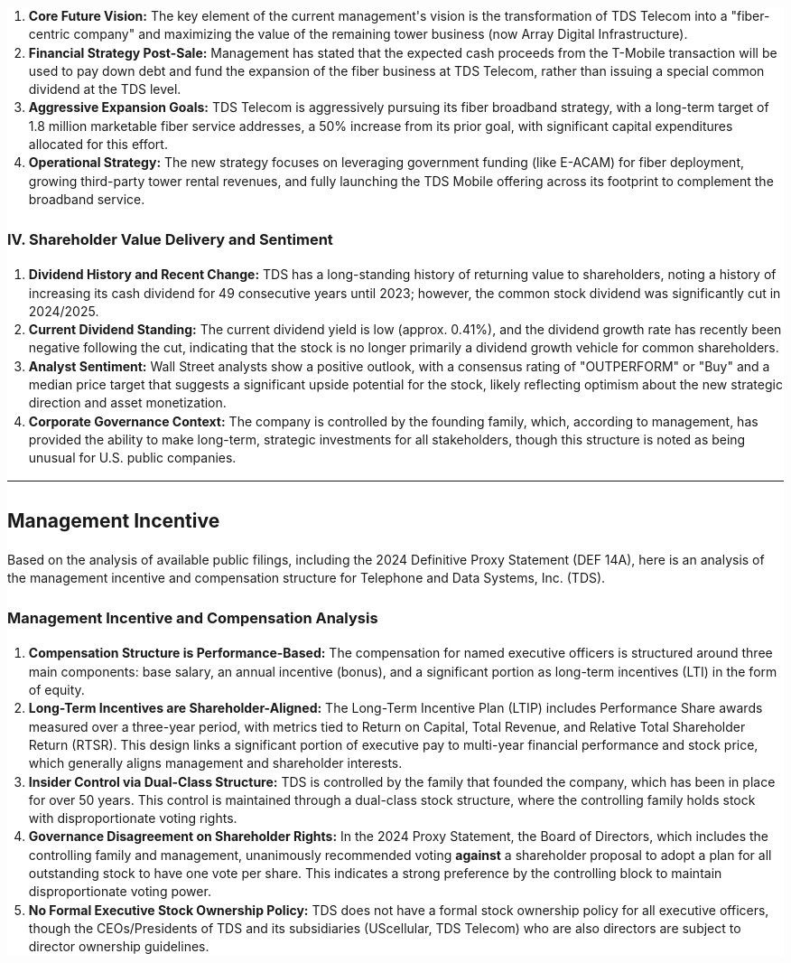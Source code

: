 1.  **Core Future Vision:** The key element of the current management's vision is the transformation of TDS Telecom into a "fiber-centric company" and maximizing the value of the remaining tower business (now Array Digital Infrastructure).
2.  **Financial Strategy Post-Sale:** Management has stated that the expected cash proceeds from the T-Mobile transaction will be used to pay down debt and fund the expansion of the fiber business at TDS Telecom, rather than issuing a special common dividend at the TDS level.
3.  **Aggressive Expansion Goals:** TDS Telecom is aggressively pursuing its fiber broadband strategy, with a long-term target of 1.8 million marketable fiber service addresses, a 50% increase from its prior goal, with significant capital expenditures allocated for this effort.
4.  **Operational Strategy:** The new strategy focuses on leveraging government funding (like E-ACAM) for fiber deployment, growing third-party tower rental revenues, and fully launching the TDS Mobile offering across its footprint to complement the broadband service.

### **IV. Shareholder Value Delivery and Sentiment**

1.  **Dividend History and Recent Change:** TDS has a long-standing history of returning value to shareholders, noting a history of increasing its cash dividend for 49 consecutive years until 2023; however, the common stock dividend was significantly cut in 2024/2025.
2.  **Current Dividend Standing:** The current dividend yield is low (approx. 0.41%), and the dividend growth rate has recently been negative following the cut, indicating that the stock is no longer primarily a dividend growth vehicle for common shareholders.
3.  **Analyst Sentiment:** Wall Street analysts show a positive outlook, with a consensus rating of "OUTPERFORM" or "Buy" and a median price target that suggests a significant upside potential for the stock, likely reflecting optimism about the new strategic direction and asset monetization.
4.  **Corporate Governance Context:** The company is controlled by the founding family, which, according to management, has provided the ability to make long-term, strategic investments for all stakeholders, though this structure is noted as being unusual for U.S. public companies.

---

## Management Incentive

Based on the analysis of available public filings, including the 2024 Definitive Proxy Statement (DEF 14A), here is an analysis of the management incentive and compensation structure for Telephone and Data Systems, Inc. (TDS).

### Management Incentive and Compensation Analysis

1.  **Compensation Structure is Performance-Based:** The compensation for named executive officers is structured around three main components: base salary, an annual incentive (bonus), and a significant portion as long-term incentives (LTI) in the form of equity.
2.  **Long-Term Incentives are Shareholder-Aligned:** The Long-Term Incentive Plan (LTIP) includes Performance Share awards measured over a three-year period, with metrics tied to Return on Capital, Total Revenue, and Relative Total Shareholder Return (RTSR). This design links a significant portion of executive pay to multi-year financial performance and stock price, which generally aligns management and shareholder interests.
3.  **Insider Control via Dual-Class Structure:** TDS is controlled by the family that founded the company, which has been in place for over 50 years. This control is maintained through a dual-class stock structure, where the controlling family holds stock with disproportionate voting rights.
4.  **Governance Disagreement on Shareholder Rights:** In the 2024 Proxy Statement, the Board of Directors, which includes the controlling family and management, unanimously recommended voting **against** a shareholder proposal to adopt a plan for all outstanding stock to have one vote per share. This indicates a strong preference by the controlling block to maintain disproportionate voting power.
5.  **No Formal Executive Stock Ownership Policy:** TDS does not have a formal stock ownership policy for all executive officers, though the CEOs/Presidents of TDS and its subsidiaries (UScellular, TDS Telecom) who are also directors are subject to director ownership guidelines.
